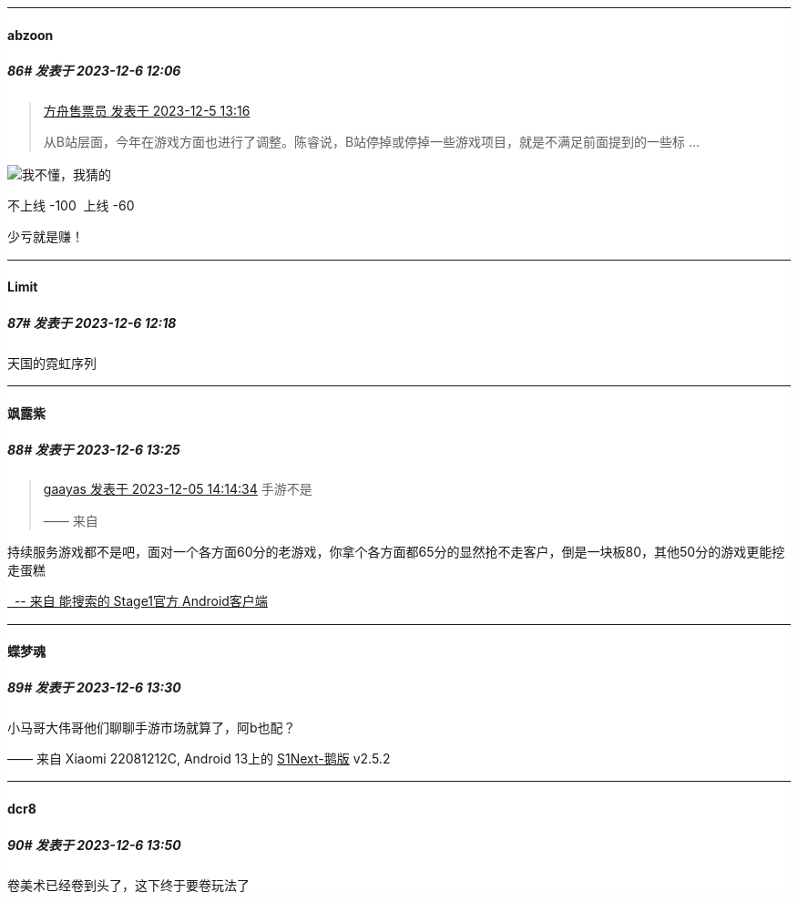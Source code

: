 *****

####  abzoon  
##### 86#       发表于 2023-12-6 12:06

<blockquote><a href="httphttps://bbs.saraba1st.com/2b/forum.php?mod=redirect&amp;goto=findpost&amp;pid=63229627&amp;ptid=2163004" target="_blank">方舟售票员 发表于 2023-12-5 13:16</a>

从B站层面，今年在游戏方面也进行了调整。陈睿说，B站停掉或停掉一些游戏项目，就是不满足前面提到的一些标 ...</blockquote>
<img src="https://static.saraba1st.com/image/smiley/face2017/032.png" referrerpolicy="no-referrer">我不懂，我猜的

不上线 -100  上线 -60

少亏就是赚！ 


*****

####  Limit  
##### 87#       发表于 2023-12-6 12:18

天国的霓虹序列


*****

####  飒露紫  
##### 88#       发表于 2023-12-6 13:25

<blockquote><a href="httphttps://bbs.saraba1st.com/2b/forum.php?mod=redirect&amp;goto=findpost&amp;pid=63230306&amp;ptid=2163004" target="_blank">gaayas 发表于 2023-12-05 14:14:34</a>
手游不是

—— 来自</blockquote>持续服务游戏都不是吧，面对一个各方面60分的老游戏，你拿个各方面都65分的显然抢不走客户，倒是一块板80，其他50分的游戏更能挖走蛋糕

[  -- 来自 能搜索的 Stage1官方 Android客户端](https://www.coolapk.com/apk/140634)

*****

####  蝶梦魂  
##### 89#       发表于 2023-12-6 13:30

小马哥大伟哥他们聊聊手游市场就算了，阿b也配？

—— 来自 Xiaomi 22081212C, Android 13上的 [S1Next-鹅版](https://github.com/ykrank/S1-Next/releases) v2.5.2


*****

####  dcr8  
##### 90#       发表于 2023-12-6 13:50

卷美术已经卷到头了，这下终于要卷玩法了


